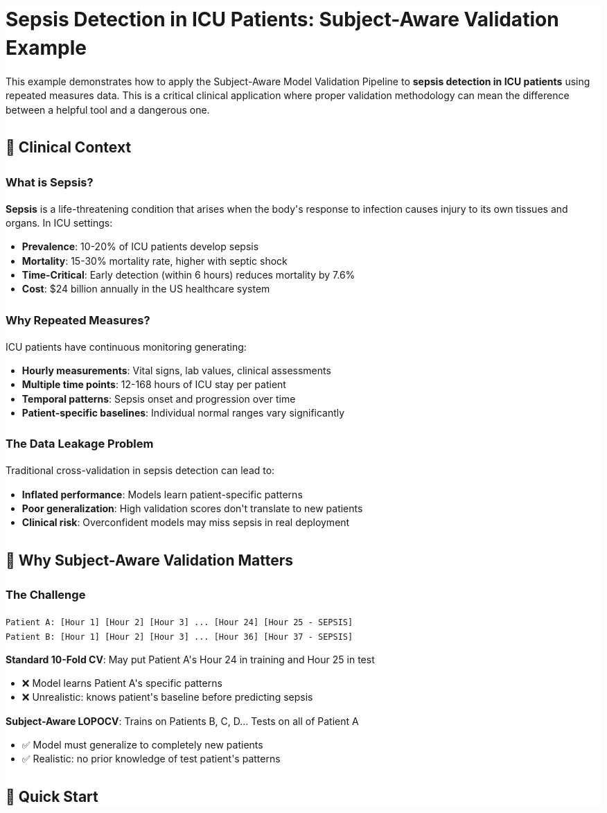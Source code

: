 # Sepsis Detection in ICU Patients: Subject-Aware Validation Example

This example demonstrates how to apply the Subject-Aware Model Validation Pipeline to **sepsis detection in ICU patients** using repeated measures data. This is a critical clinical application where proper validation methodology can mean the difference between a helpful tool and a dangerous one.

## 🏥 Clinical Context

### What is Sepsis?
**Sepsis** is a life-threatening condition that arises when the body's response to infection causes injury to its own tissues and organs. In ICU settings:

- **Prevalence**: 10-20% of ICU patients develop sepsis
- **Mortality**: 15-30% mortality rate, higher with septic shock
- **Time-Critical**: Early detection (within 6 hours) reduces mortality by 7.6%
- **Cost**: $24 billion annually in the US healthcare system

### Why Repeated Measures?
ICU patients have continuous monitoring generating:
- **Hourly measurements**: Vital signs, lab values, clinical assessments
- **Multiple time points**: 12-168 hours of ICU stay per patient
- **Temporal patterns**: Sepsis onset and progression over time
- **Patient-specific baselines**: Individual normal ranges vary significantly

### The Data Leakage Problem
Traditional cross-validation in sepsis detection can lead to:
- **Inflated performance**: Models learn patient-specific patterns
- **Poor generalization**: High validation scores don't translate to new patients
- **Clinical risk**: Overconfident models may miss sepsis in real deployment

## 🎯 Why Subject-Aware Validation Matters

### The Challenge
```
Patient A: [Hour 1] [Hour 2] [Hour 3] ... [Hour 24] [Hour 25 - SEPSIS]
Patient B: [Hour 1] [Hour 2] [Hour 3] ... [Hour 36] [Hour 37 - SEPSIS]
```

**Standard 10-Fold CV**: May put Patient A's Hour 24 in training and Hour 25 in test
- ❌ Model learns Patient A's specific patterns
- ❌ Unrealistic: knows patient's baseline before predicting sepsis

**Subject-Aware LOPOCV**: Trains on Patients B, C, D... Tests on all of Patient A
- ✅ Model must generalize to completely new patients  
- ✅ Realistic: no prior knowledge of test patient's patterns

## 🚀 Quick Start
